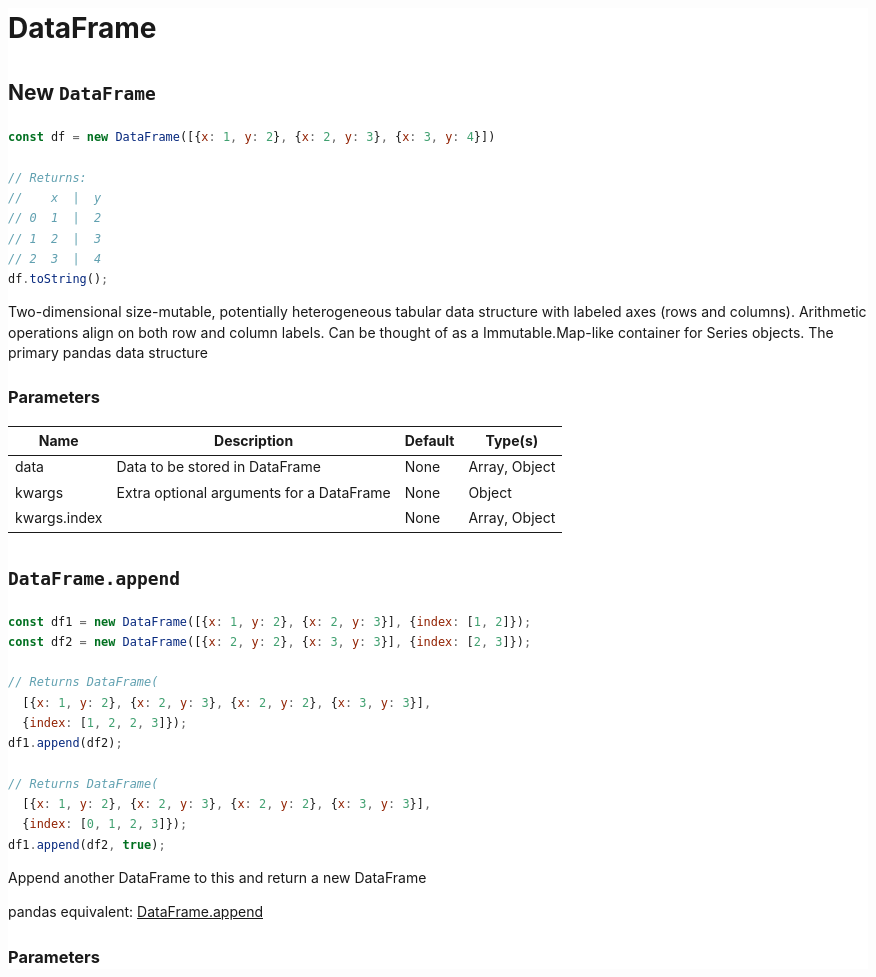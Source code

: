 # DataFrame

## New `DataFrame`

```javascript
const df = new DataFrame([{x: 1, y: 2}, {x: 2, y: 3}, {x: 3, y: 4}])

// Returns:
//    x  |  y
// 0  1  |  2
// 1  2  |  3
// 2  3  |  4
df.toString();
```

Two-dimensional size-mutable, potentially heterogeneous tabular data
structure with labeled axes (rows and columns). Arithmetic operations
align on both row and column labels. Can be thought of as a Immutable.Map-like
container for Series objects. The primary pandas data structure

### Parameters

Name | Description | Default | Type(s)
-----|-------------|---------|--------
data | Data to be stored in DataFrame | None | Array, Object
kwargs | Extra optional arguments for a DataFrame | None | Object
kwargs.index |  | None | Array, Object

## `DataFrame.append`

```javascript
const df1 = new DataFrame([{x: 1, y: 2}, {x: 2, y: 3}], {index: [1, 2]});
const df2 = new DataFrame([{x: 2, y: 2}, {x: 3, y: 3}], {index: [2, 3]});

// Returns DataFrame(
  [{x: 1, y: 2}, {x: 2, y: 3}, {x: 2, y: 2}, {x: 3, y: 3}],
  {index: [1, 2, 2, 3]});
df1.append(df2);

// Returns DataFrame(
  [{x: 1, y: 2}, {x: 2, y: 3}, {x: 2, y: 2}, {x: 3, y: 3}],
  {index: [0, 1, 2, 3]});
df1.append(df2, true);
```

Append another DataFrame to this and return a new DataFrame

pandas equivalent: [DataFrame.append](http://pandas.pydata.org/pandas-docs/stable/generated/pandas.DataFrame.append.html)

### Parameters
